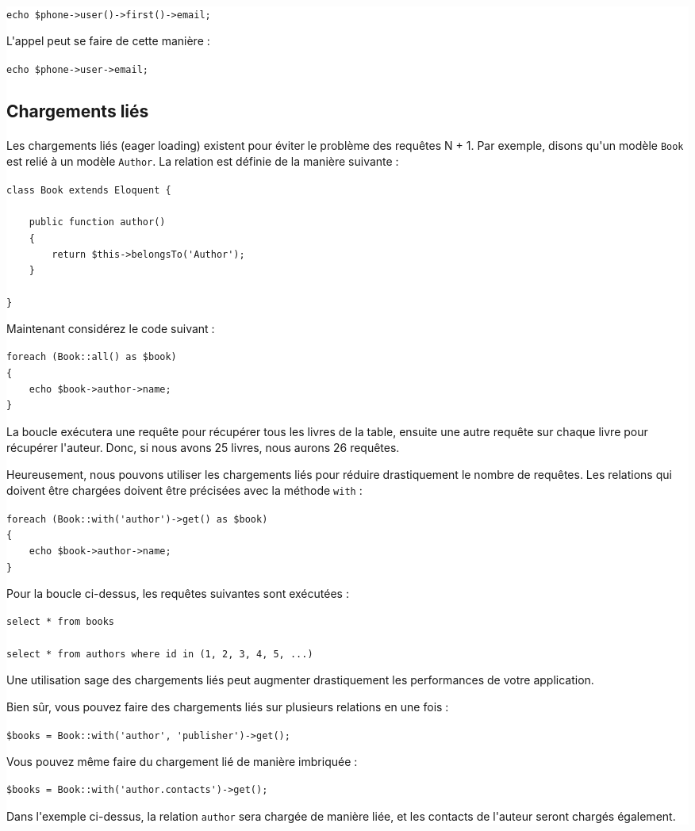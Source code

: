 	echo $phone->user()->first()->email;

L'appel peut se faire de cette manière :

	echo $phone->user->email;

<a name="eager-loading"></a>
## Chargements liés

Les chargements liés (eager loading) existent pour éviter le problème des requêtes N + 1. Par exemple, disons qu'un modèle `Book` est relié à un modèle `Author`. La relation est définie de la manière suivante :

    class Book extends Eloquent {

        public function author()
        {
            return $this->belongsTo('Author');
        }

    }

Maintenant considérez le code suivant :

    foreach (Book::all() as $book)
    {
        echo $book->author->name;
    }

La boucle exécutera une requête pour récupérer tous les livres de la table, ensuite une autre requête sur chaque livre pour récupérer l'auteur. Donc, si nous avons 25 livres, nous aurons 26 requêtes.

Heureusement, nous pouvons utiliser les chargements liés pour réduire drastiquement le nombre de requêtes. Les relations qui doivent être chargées doivent être précisées avec la méthode `with` :

    foreach (Book::with('author')->get() as $book)
    {
        echo $book->author->name;
    }

Pour la boucle ci-dessus, les requêtes suivantes sont exécutées :

    select * from books

    select * from authors where id in (1, 2, 3, 4, 5, ...)

Une utilisation sage des chargements liés peut augmenter drastiquement les performances de votre application.

Bien sûr, vous pouvez faire des chargements liés sur plusieurs relations en une fois :

    $books = Book::with('author', 'publisher')->get();

Vous pouvez même faire du chargement lié de manière imbriquée :

    $books = Book::with('author.contacts')->get();

Dans l'exemple ci-dessus, la relation `author` sera chargée de manière liée, et les contacts de l'auteur seront chargés également.
